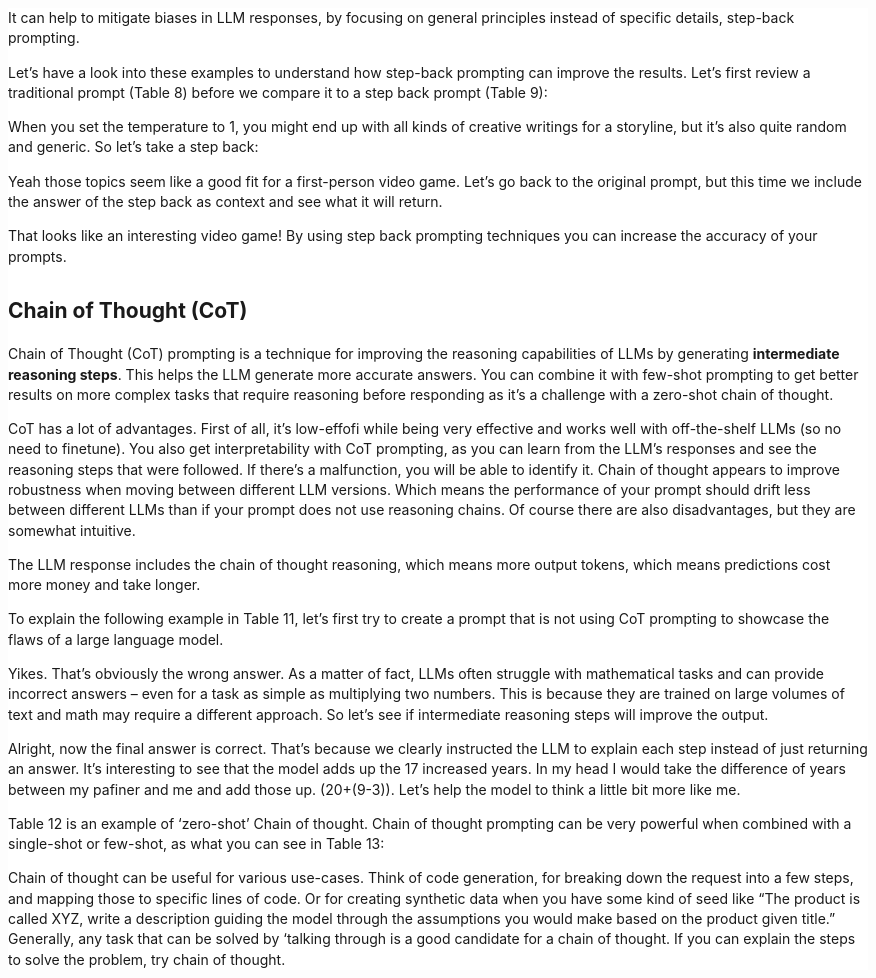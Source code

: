 It can help to mitigate biases in LLM responses, by focusing on general principles instead of specific details, step-back prompting.

Let’s have a look into these examples to understand how step-back prompting can improve the results. Let’s first review a traditional prompt (Table 8) before we compare it to a step back prompt (Table 9):
 

When you set the temperature to 1, you might end up with all kinds of creative writings for a storyline, but it’s also quite random and generic. So let’s take a step back:

Yeah those topics seem like a good fit for a first-person video game. Let’s go back to the original prompt, but this time we include the answer of the step back as context and see what it will return.


That looks like an interesting video game! By using step back prompting techniques you can increase the accuracy of your prompts.
 

## Chain of Thought (CoT)

Chain of Thought (CoT) prompting is a technique for improving the reasoning capabilities of LLMs by generating **intermediate reasoning steps**. This helps the LLM generate more accurate answers. You can combine it with few-shot prompting to get better results on more complex tasks that require reasoning before responding as it’s a challenge with a zero-shot chain of thought.

CoT has a lot of advantages. First of all, it’s low-effofi while being very effective and works well with off-the-shelf LLMs (so no need to finetune). You also get interpretability with CoT prompting, as you can learn from the LLM’s responses and see the reasoning steps that were followed. If there’s a malfunction, you will be able to identify it. Chain of thought appears
to improve robustness when moving between different LLM versions. Which means the performance of your prompt should drift less between different LLMs than if your prompt does not use reasoning chains. Of course there are also disadvantages, but they are somewhat intuitive.

The LLM response includes the chain of thought reasoning, which means more output tokens, which means predictions cost more money and take longer.

To explain the following example in Table 11, let’s first try to create a prompt that is not using CoT prompting to showcase the flaws of a large language model.

Yikes. That’s obviously the wrong answer. As a matter of fact, LLMs often struggle with mathematical tasks and can provide incorrect answers – even for a task as simple as multiplying two numbers. This is because they are trained on large volumes of text and math may require a different approach. So let’s see if intermediate reasoning steps will improve the output.

Alright, now the final answer is correct. That’s because we clearly instructed the LLM to explain each step instead of just returning an answer. It’s interesting to see that the model adds up the 17 increased years. In my head I would take the difference of years between my pafiner and me and add those up. (20+(9-3)). Let’s help the model to think a little bit more like me.

Table 12 is an example of ‘zero-shot’ Chain of thought. Chain of thought prompting can be very powerful when combined with a single-shot or few-shot, as what you can see in Table 13:

Chain of thought can be useful for various use-cases. Think of code generation, for breaking down the request into a few steps, and mapping those to specific lines of code. Or for creating synthetic data when you have some kind of seed like “The product is called XYZ, write a description guiding the model through the assumptions you would make based on the product given title.” Generally, any task that can be solved by ‘talking through is a good candidate for a chain of thought. If you can explain the steps to solve the problem, try chain of thought.

